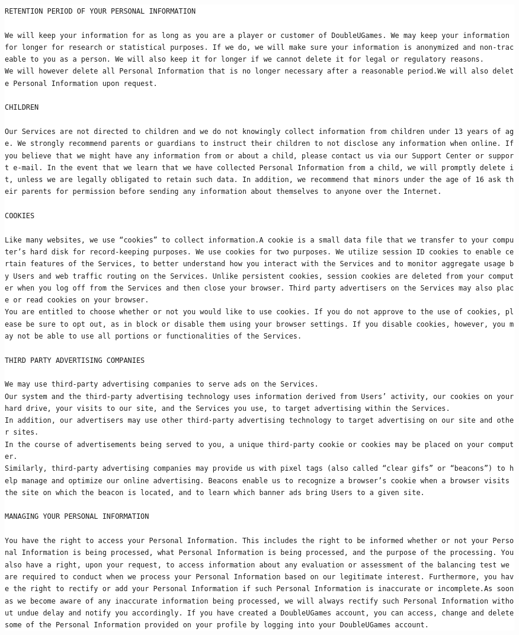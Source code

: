     RETENTION PERIOD OF YOUR PERSONAL INFORMATION  
    
    We will keep your information for as long as you are a player or customer of DoubleUGames. We may keep your information for longer for research or statistical purposes. If we do, we will make sure your information is anonymized and non-traceable to you as a person. We will also keep it for longer if we cannot delete it for legal or regulatory reasons.
    We will however delete all Personal Information that is no longer necessary after a reasonable period.We will also delete Personal Information upon request.
    
    CHILDREN  
    
    Our Services are not directed to children and we do not knowingly collect information from children under 13 years of age. We strongly recommend parents or guardians to instruct their children to not disclose any information when online. If you believe that we might have any information from or about a child, please contact us via our Support Center or support e-mail. In the event that we learn that we have collected Personal Information from a child, we will promptly delete it, unless we are legally obligated to retain such data. In addition, we recommend that minors under the age of 16 ask their parents for permission before sending any information about themselves to anyone over the Internet.
    
    COOKIES  
     
    Like many websites, we use “cookies” to collect information.A cookie is a small data file that we transfer to your computer’s hard disk for record-keeping purposes. We use cookies for two purposes. We utilize session ID cookies to enable certain features of the Services, to better understand how you interact with the Services and to monitor aggregate usage by Users and web traffic routing on the Services. Unlike persistent cookies, session cookies are deleted from your computer when you log off from the Services and then close your browser. Third party advertisers on the Services may also place or read cookies on your browser.
    You are entitled to choose whether or not you would like to use cookies. If you do not approve to the use of cookies, please be sure to opt out, as in block or disable them using your browser settings. If you disable cookies, however, you may not be able to use all portions or functionalities of the Services.
    
    THIRD PARTY ADVERTISING COMPANIES  
    
    We may use third-party advertising companies to serve ads on the Services.
    Our system and the third-party advertising technology uses information derived from Users’ activity, our cookies on your hard drive, your visits to our site, and the Services you use, to target advertising within the Services.
    In addition, our advertisers may use other third-party advertising technology to target advertising on our site and other sites.
    In the course of advertisements being served to you, a unique third-party cookie or cookies may be placed on your computer.
    Similarly, third-party advertising companies may provide us with pixel tags (also called “clear gifs” or “beacons”) to help manage and optimize our online advertising. Beacons enable us to recognize a browser’s cookie when a browser visits the site on which the beacon is located, and to learn which banner ads bring Users to a given site.
    
    MANAGING YOUR PERSONAL INFORMATION  
    
    You have the right to access your Personal Information. This includes the right to be informed whether or not your Personal Information is being processed, what Personal Information is being processed, and the purpose of the processing. You also have a right, upon your request, to access information about any evaluation or assessment of the balancing test we are required to conduct when we process your Personal Information based on our legitimate interest. Furthermore, you have the right to rectify or add your Personal Information if such Personal Information is inaccurate or incomplete.As soon as we become aware of any inaccurate information being processed, we will always rectify such Personal Information without undue delay and notify you accordingly. If you have created a DoubleUGames account, you can access, change and delete some of the Personal Information provided on your profile by logging into your DoubleUGames account.
    
